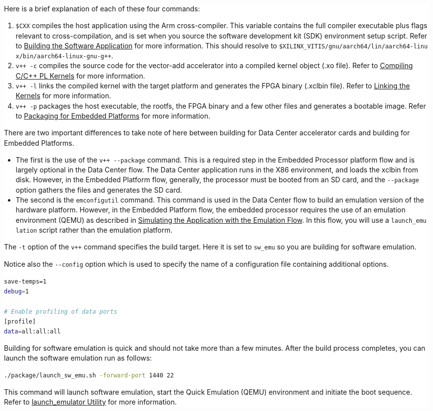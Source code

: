 Here is a brief explanation of each of these four commands:

1. `$CXX` compiles the host application using the Arm cross-compiler. This variable contains the full compiler executable plus flags relevant to cross-compilation, and is set when you source the software development kit (SDK) environment setup script. Refer to [Building the Software Application](https://docs.xilinx.com/r/en-US/ug1393-vitis-application-acceleration/Building-the-Software-Application) for more information. This should resolve to `$XILINX_VITIS/gnu/aarch64/lin/aarch64-linux/bin/aarch64-linux-gnu-g++`.
2. `v++ -c` compiles the source code for the vector-add accelerator into a compiled kernel object (.xo file). Refer to [Compiling C/C++ PL Kernels](https://docs.xilinx.com/r/en-US/ug1393-vitis-application-acceleration/Compiling-C/C-PL-Kernels) for more information.
3. `v++ -l` links the compiled kernel with the target platform and generates the FPGA binary (.xclbin file). Refer to [Linking the Kernels](https://docs.xilinx.com/r/en-US/ug1393-vitis-application-acceleration/Linking-the-Kernels) for more information.
4. `v++ -p` packages the host executable, the rootfs, the FPGA binary and a few other files and generates a bootable image. Refer to [Packaging for Embedded Platforms](https://docs.xilinx.com/r/en-US/ug1393-vitis-application-acceleration/Packaging-for-Embedded-Platforms) for more information.

There are two important differences to take note of here between building for Data Center accelerator cards and building for Embedded Platforms.

* The first is the use of the `v++ --package` command. This is a required step in the Embedded Processor platform flow and is largely optional in the Data Center flow. The Data Center application runs in the X86 environment, and loads the xclbin from disk. However, in the Embedded Platform flow, generally, the processor must be booted from an SD card, and the `--package` option gathers the files and generates the SD card.
* The second is the `emconfigutil` command. This command is used in the Data Center flow to build an emulation version of the hardware platform. However, in the Embedded Platform flow, the embedded processor requires the use of an emulation environment (QEMU) as described in [Simulating the Application with the Emulation Flow](https://docs.xilinx.com/r/en-US/ug1393-vitis-application-acceleration/Simulating-the-Application-with-the-Emulation-Flow). In this flow, you will use a `launch_emulation` script rather than the emulation platform.

The `-t` option of the `v++` command specifies the build target. Here it is set to `sw_emu` so you are building for software emulation.

Notice also the `--config` option which is used to specify the name of a configuration file containing additional options.

```bash
save-temps=1
debug=1

# Enable profiling of data ports
[profile]
data=all:all:all
```

Building for software emulation is quick and should not take more than a few minutes. After the build process completes, you can launch the software emulation run as follows:

```bash
./package/launch_sw_emu.sh -forward-port 1440 22
```

This command will launch software emulation, start the Quick Emulation (QEMU) environment and initiate the boot sequence. Refer to [launch_emulator Utility](https://docs.xilinx.com/r/en-US/ug1393-vitis-application-acceleration/launch_emulator-Utility) for more information. 
